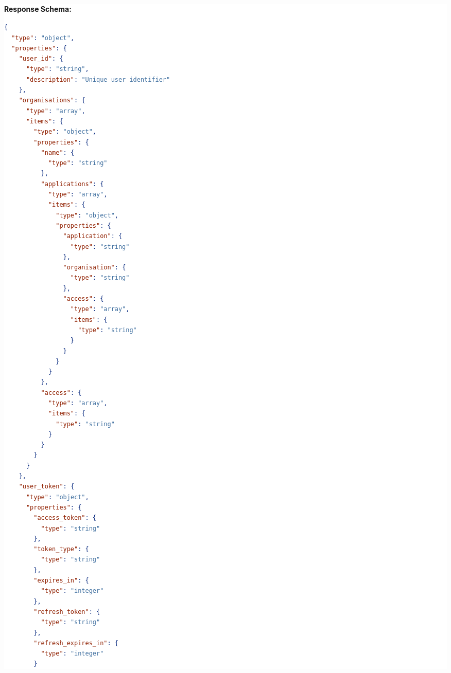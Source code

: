 **Response Schema:**
```json
{
  "type": "object",
  "properties": {
    "user_id": {
      "type": "string",
      "description": "Unique user identifier"
    },
    "organisations": {
      "type": "array",
      "items": {
        "type": "object",
        "properties": {
          "name": {
            "type": "string"
          },
          "applications": {
            "type": "array",
            "items": {
              "type": "object",
              "properties": {
                "application": {
                  "type": "string"
                },
                "organisation": {
                  "type": "string"
                },
                "access": {
                  "type": "array",
                  "items": {
                    "type": "string"
                  }
                }
              }
            }
          },
          "access": {
            "type": "array",
            "items": {
              "type": "string"
            }
          }
        }
      }
    },
    "user_token": {
      "type": "object",
      "properties": {
        "access_token": {
          "type": "string"
        },
        "token_type": {
          "type": "string"
        },
        "expires_in": {
          "type": "integer"
        },
        "refresh_token": {
          "type": "string"
        },
        "refresh_expires_in": {
          "type": "integer"
        }
```